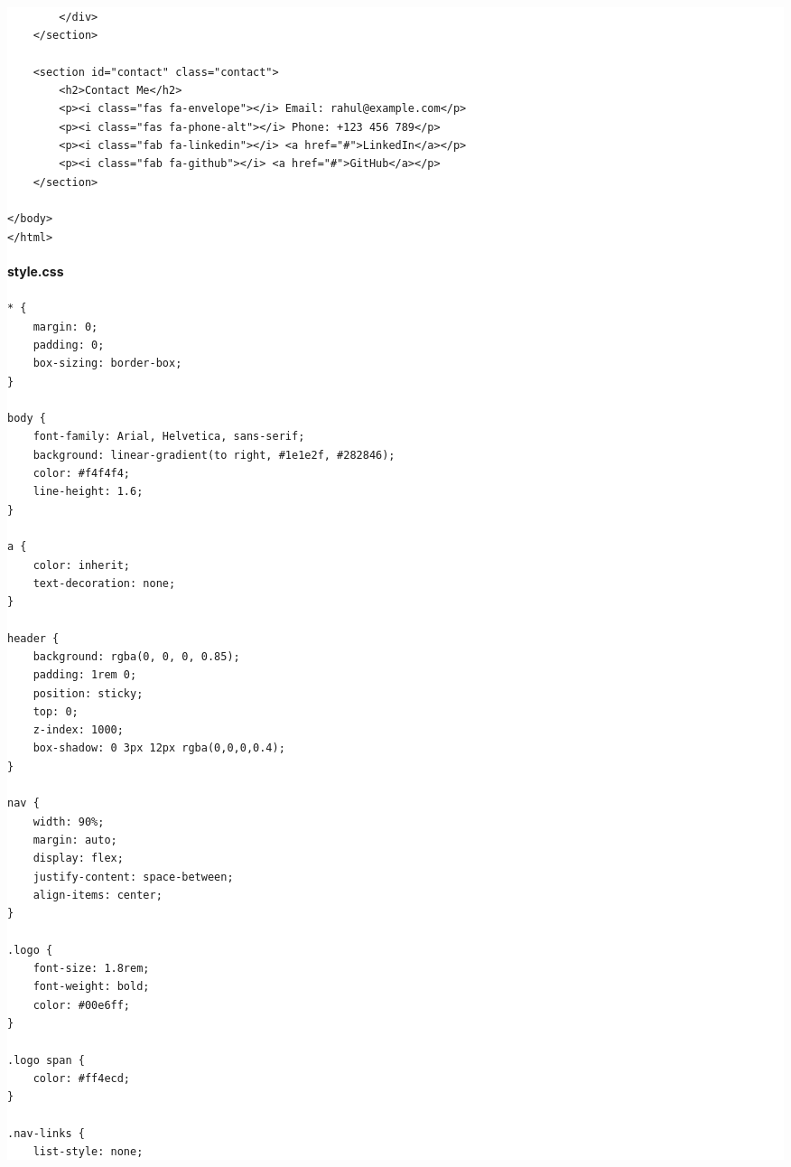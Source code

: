 ```
        </div>
    </section>

    <section id="contact" class="contact">
        <h2>Contact Me</h2>
        <p><i class="fas fa-envelope"></i> Email: rahul@example.com</p>
        <p><i class="fas fa-phone-alt"></i> Phone: +123 456 789</p>
        <p><i class="fab fa-linkedin"></i> <a href="#">LinkedIn</a></p>
        <p><i class="fab fa-github"></i> <a href="#">GitHub</a></p>
    </section>

</body>
</html>
```
#### style.css
```
* {
    margin: 0;
    padding: 0;
    box-sizing: border-box;
}

body {
    font-family: Arial, Helvetica, sans-serif;
    background: linear-gradient(to right, #1e1e2f, #282846);
    color: #f4f4f4;
    line-height: 1.6;
}

a {
    color: inherit;
    text-decoration: none;
}

header {
    background: rgba(0, 0, 0, 0.85);
    padding: 1rem 0;
    position: sticky;
    top: 0;
    z-index: 1000;
    box-shadow: 0 3px 12px rgba(0,0,0,0.4);
}

nav {
    width: 90%;
    margin: auto;
    display: flex;
    justify-content: space-between;
    align-items: center;
}

.logo {
    font-size: 1.8rem;
    font-weight: bold;
    color: #00e6ff;
}

.logo span {
    color: #ff4ecd;
}

.nav-links {
    list-style: none;
```